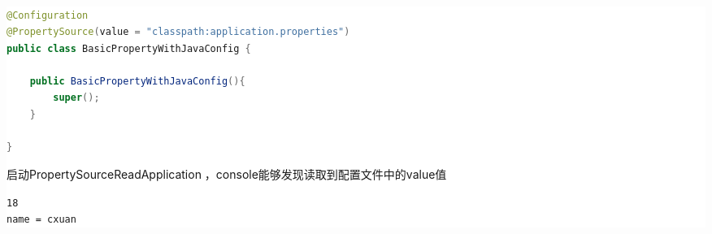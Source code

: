 ```java
@Configuration
@PropertySource(value = "classpath:application.properties")
public class BasicPropertyWithJavaConfig {

    public BasicPropertyWithJavaConfig(){
        super();
    }

}
```

启动PropertySourceReadApplication ，console能够发现读取到配置文件中的value值

```
18
name = cxuan
```
